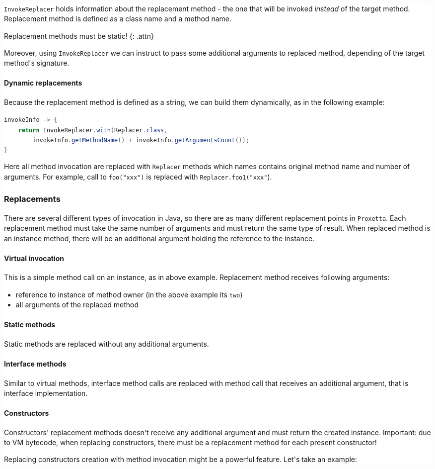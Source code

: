 `InvokeReplacer` holds information about the replacement method - the one that will be invoked _instead_ of the target method. Replacement method is defined as a class name and a method name.

Replacement methods must be static! {: .attn}

Moreover, using `InvokeReplacer` we can instruct to pass some additional arguments to replaced method, depending of the target method's signature.

#### Dynamic replacements

Because the replacement method is defined as a string, we can build them dynamically, as in the following example:

```java
invokeInfo -> {
    return InvokeReplacer.with(Replacer.class,
        invokeInfo.getMethodName() + invokeInfo.getArgumentsCount());
}
```

Here all method invocation are replaced with `Replacer` methods which names contains original method name and number of arguments. For example, call to `foo("xxx")` is replaced with `Replacer.foo1("xxx"`\).

### Replacements

There are several different types of invocation in Java, so there are as many different replacement points in `Proxetta`. Each replacement method must take the same number of arguments and must return the same type of result. When replaced method is an instance method, there will be an additional argument holding the reference to the instance.

#### Virtual invocation

This is a simple method call on an instance, as in above example. Replacement method receives following arguments:

* reference to instance of method owner \(in the above example its `two`\)
* all arguments of the replaced method

#### Static methods

Static methods are replaced without any additional arguments.

#### Interface methods

Similar to virtual methods, interface method calls are replaced with method call that receives an additional argument, that is interface implementation.

#### Constructors

Constructors' replacement methods doesn't receive any additional argument and must return the created instance. Important: due to VM bytecode, when replacing constructors, there must be a replacement method for each present constructor!

Replacing constructors creation with method invocation might be a powerful feature. Let's take an example:
